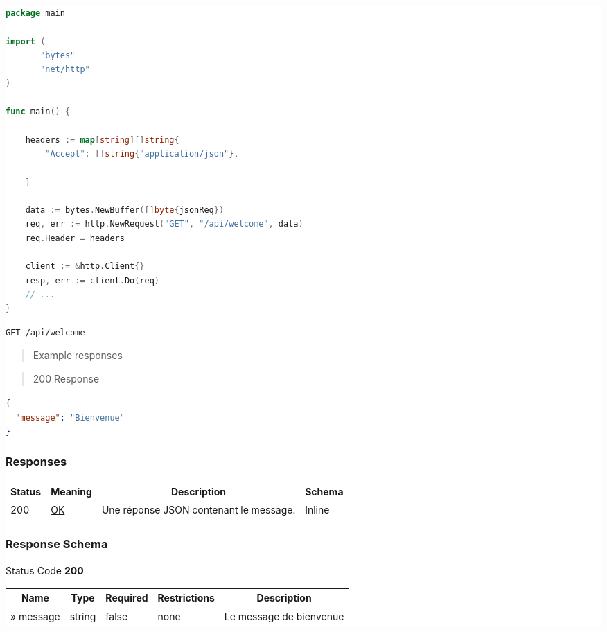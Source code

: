 ```java

```

```go
package main

import (
       "bytes"
       "net/http"
)

func main() {

    headers := map[string][]string{
        "Accept": []string{"application/json"},
        
    }

    data := bytes.NewBuffer([]byte{jsonReq})
    req, err := http.NewRequest("GET", "/api/welcome", data)
    req.Header = headers

    client := &http.Client{}
    resp, err := client.Do(req)
    // ...
}

```

`GET /api/welcome`

> Example responses

> 200 Response

```json
{
  "message": "Bienvenue"
}
```

<h3 id="affiche-un-message-de-bienvenue-responses">Responses</h3>

|Status|Meaning|Description|Schema|
|---|---|---|---|
|200|[OK](https://tools.ietf.org/html/rfc7231#section-6.3.1)|Une réponse JSON contenant le message.|Inline|

<h3 id="affiche-un-message-de-bienvenue-responseschema">Response Schema</h3>

Status Code **200**

|Name|Type|Required|Restrictions|Description|
|---|---|---|---|---|
|» message|string|false|none|Le message de bienvenue|
